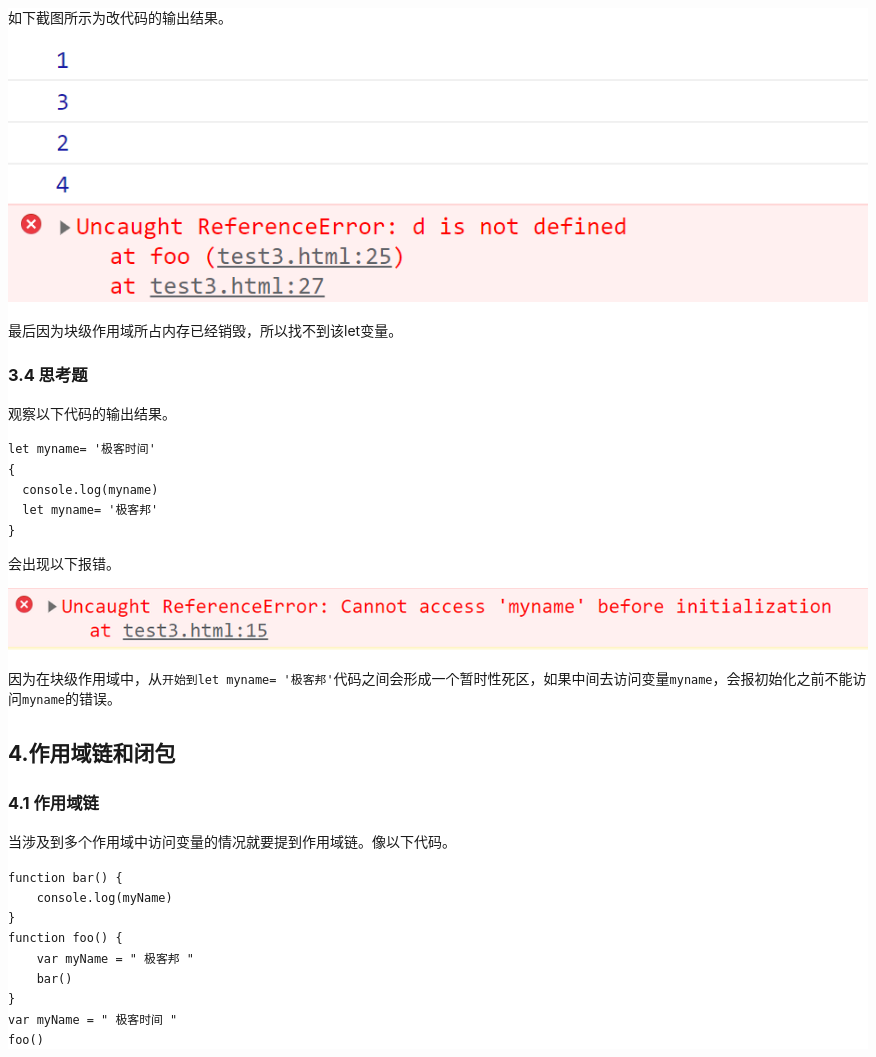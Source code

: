 如下截图所示为改代码的输出结果。

![](/images/react/2022011005.png)

最后因为块级作用域所占内存已经销毁，所以找不到该let变量。

### 3.4 思考题

观察以下代码的输出结果。

```
let myname= '极客时间'
{
  console.log(myname) 
  let myname= '极客邦'
}
```

会出现以下报错。

![](/images/react/2022011006.png)

因为在块级作用域中，从`开始到let myname= '极客邦'`代码之间会形成一个暂时性死区，如果中间去访问变量`myname`，会报初始化之前不能访问`myname`的错误。

## 4.作用域链和闭包

### 4.1 作用域链

当涉及到多个作用域中访问变量的情况就要提到作用域链。像以下代码。

```
function bar() {
    console.log(myName)
}
function foo() {
    var myName = " 极客邦 "
    bar()
}
var myName = " 极客时间 "
foo()
```
